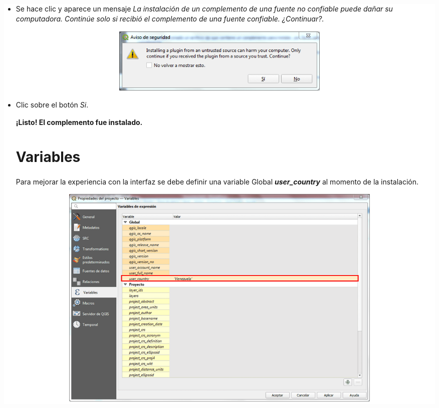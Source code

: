 - Se hace clic y aparece un mensaje *La instalación de un complemento de una fuente no confiable puede dañar su computadora. Continúe solo si recibió el complemento de una fuente confiable. ¿Continuar?.*

<p align="center">
<img src="img/Ge_4.png"  width="400" alt="Mensaje de confiabilidad del archivo">  
</p>  

- Clic sobre el botón *Si*.

  **¡Listo! El complemento fue instalado.**

  Variables
  =========
  Para mejorar la experiencia con la interfaz se debe definir una variable Global ***user_country*** al momento de la instalación.  

<p align="center">
<img src="img/Ge_5.png"  width="600" alt="Ventana propiedades del proyecto QGIS">  
</p>  
